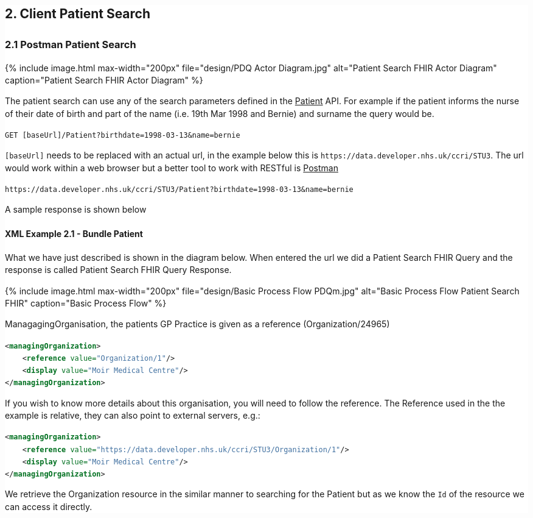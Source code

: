 ## 2. Client Patient Search ##

### 2.1 Postman Patient Search ###

{% include image.html
max-width="200px" file="design/PDQ Actor Diagram.jpg" alt="Patient Search FHIR Actor Diagram"
caption="Patient Search FHIR Actor Diagram" %}

The patient search can use any of the search parameters defined in the [Patient](api_entity_patient.html) API. For example if the patient informs the nurse of their date of birth and part of the name (i.e. 19th Mar 1998 and Bernie) and surname the query would be.

```
GET [baseUrl]/Patient?birthdate=1998-03-13&name=bernie
```

`[baseUrl]` needs to be replaced with an actual url, in the example below this is `https://data.developer.nhs.uk/ccri/STU3`. The url would work within a web browser but a better tool to work with RESTful is [Postman](https://www.getpostman.com/)

```
https://data.developer.nhs.uk/ccri/STU3/Patient?birthdate=1998-03-13&name=bernie
```

A sample response is shown below

#### XML Example 2.1 - Bundle Patient ####

<script src="https://gist.github.com/KevinMayfield/df1eafd6f4b730ba027566219c7fdc83.js"></script>

What we have just described is shown in the diagram below. When entered the url we did a Patient Search FHIR Query and the response is called Patient Search FHIR Query Response.

{% include image.html
max-width="200px" file="design/Basic Process Flow PDQm.jpg" alt="Basic Process Flow Patient Search FHIR" caption="Basic Process Flow" %}

ManagagingOrganisation, the patients GP Practice is given as a reference (Organization/24965)

```xml
<managingOrganization>
    <reference value="Organization/1"/>
    <display value="Moir Medical Centre"/>
</managingOrganization>
```

If you wish to know more details about this organisation, you will need to follow the reference. The Reference used in the the example is relative, they can also point to external servers, e.g.:

```xml
<managingOrganization>
    <reference value="https://data.developer.nhs.uk/ccri/STU3/Organization/1"/>
    <display value="Moir Medical Centre"/>
</managingOrganization>
```

We retrieve the Organization resource in the similar manner to searching for the Patient but as we know the `Id` of the resource we can access it directly.
